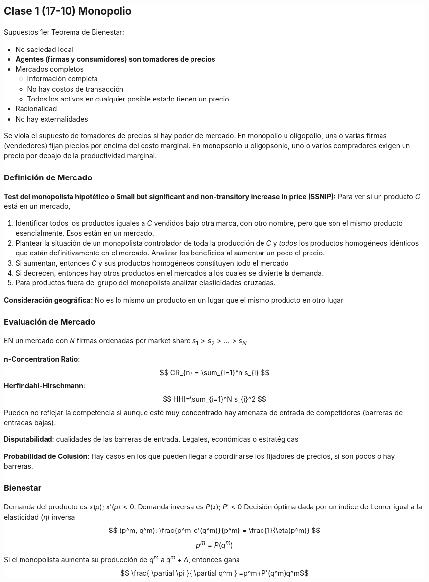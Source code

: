 ## Clase 1 (17-10) Monopolio
Supuestos 1er Teorema de Bienestar:
- No saciedad local
- **Agentes (firmas y consumidores) son tomadores de precios**
- Mercados completos
	- Información completa
	- No hay costos de transacción
	- Todos los activos en cualquier posible estado tienen un precio
- Racionalidad
- No hay externalidades

Se viola el supuesto de tomadores de precios si hay poder de mercado. En monopolio u oligopolio, una o varias firmas (vendedores) fijan precios por encima del costo marginal. En monopsonio u oligopsonio, uno o varios compradores exigen un precio por debajo de la productividad marginal.
### Definición de Mercado
**Test del monopolista hipotético o Small but significant and non-transitory increase in price (SSNIP):** 
Para ver si un producto $C$ está en un mercado,
1. Identificar todos los productos iguales a $C$ vendidos bajo otra marca, con otro nombre, pero que son el mismo producto esencialmente. Esos están en un mercado.
2. Plantear la situación de un monopolista controlador de toda la producción de $C$ y *todos* los productos homogéneos idénticos que están definitivamente en el mercado. Analizar los beneficios al aumentar un poco el precio.
3. Si aumentan, entonces $C$ y sus productos homogéneos constituyen todo el mercado
4. Si decrecen, entonces hay otros productos en el mercados a los cuales se divierte la demanda.
5. Para productos fuera del grupo del monopolista analizar elasticidades cruzadas.

**Consideración geográfica:** No es lo mismo un producto en un lugar que el mismo producto en otro lugar
### Evaluación de Mercado
EN un mercado con $N$ firmas ordenadas por market share $s_{1} > s_{2} > \dots>s_{N}$

**n-Concentration Ratio**:
$$
CR_{n} = \sum_{i=1}^n s_{i}
$$
**Herfindahl-Hirschmann**: 
$$
HHI=\sum_{i=1}^N s_{i}^2
$$
Pueden no reflejar la competencia si aunque esté muy concentrado hay amenaza de entrada de competidores (barreras de entradas bajas).

**Disputabilidad**: cualidades de las barreras de entrada. Legales, económicas o estratégicas

**Probabilidad de Colusión**: Hay casos en los que pueden llegar a coordinarse los fijadores de precios, si son pocos o hay barreras.

### Bienestar
Demanda del producto es $x(p)$; $x'(p)<0$. Demanda inversa es $P(x)$; $P'<0$
Decisión óptima dada por un índice de Lerner igual a la elasticidad ($\eta$) inversa
$$
(p^m, q^m): \frac{p^m-c'(q^m)}{p^m} = \frac{1}{\eta(p^m)}
$$
$$
p^m=P(q^m)
$$
Si el monopolista aumenta su producción de $q^m$ a $q^m+\Delta$, entonces gana 
$$
\frac{ \partial \pi }{ \partial q^m } =p^m+P'(q^m)q^m$$
